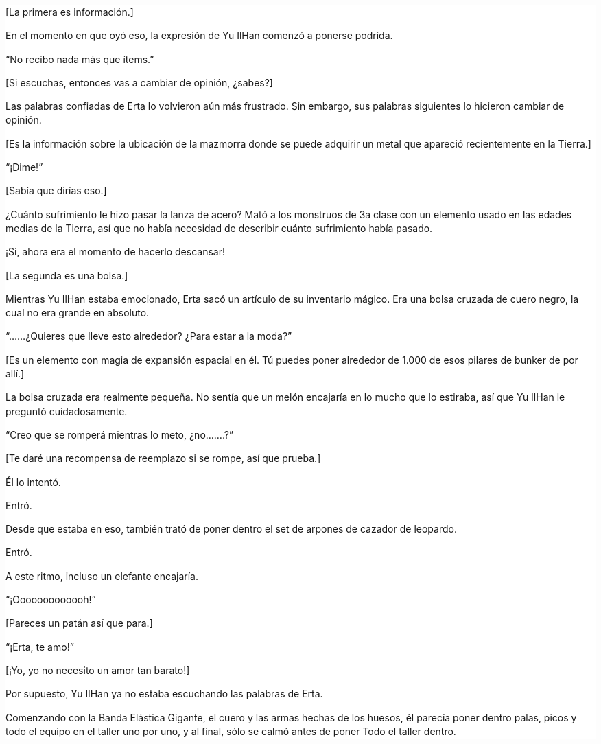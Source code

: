 [La primera es información.]

En el momento en que oyó eso, la expresión de Yu IlHan comenzó a ponerse podrida.

“No recibo nada más que ítems.”

[Si escuchas, entonces vas a cambiar de opinión, ¿sabes?]

Las palabras confiadas de Erta lo volvieron aún más frustrado. Sin embargo, sus palabras siguientes lo hicieron cambiar de opinión.

[Es la información sobre la ubicación de la mazmorra donde se puede adquirir un metal que apareció recientemente en la Tierra.]

“¡Dime!”

[Sabía que dirías eso.]

¿Cuánto sufrimiento le hizo pasar la lanza de acero? Mató a los monstruos de 3a clase con un elemento usado en las edades medias de la Tierra, así que no había necesidad de describir cuánto sufrimiento había pasado.

¡Sí, ahora era el momento de hacerlo descansar!

[La segunda es una bolsa.]

Mientras Yu IlHan estaba emocionado, Erta sacó un artículo de su inventario mágico. Era una bolsa cruzada de cuero negro, la cual no era grande en absoluto.

“……¿Quieres que lleve esto alrededor? ¿Para estar a la moda?”

[Es un elemento con magia de expansión espacial en él. Tú puedes poner alrededor de 1.000 de esos pilares de bunker de por allí.]

La bolsa cruzada era realmente pequeña. No sentía que un melón encajaría en lo mucho que lo estiraba, así que Yu IlHan le preguntó cuidadosamente.

“Creo que se romperá mientras lo meto, ¿no…….?”

[Te daré una recompensa de reemplazo si se rompe, así que prueba.]

Él lo intentó.

Entró.

Desde que estaba en eso, también trató de poner dentro el set de arpones de cazador de leopardo.

Entró.

A este ritmo, incluso un elefante encajaría.

“¡Ooooooooooooh!”

[Pareces un patán así que para.]

“¡Erta, te amo!”

[¡Yo, yo no necesito un amor tan barato!]

Por supuesto, Yu IlHan ya no estaba escuchando las palabras de Erta.

Comenzando con la Banda Elástica Gigante, el cuero y las armas hechas de los huesos, él parecía poner dentro palas, picos y todo el equipo en el taller uno por uno, y al final, sólo se calmó antes de poner Todo el taller dentro.
